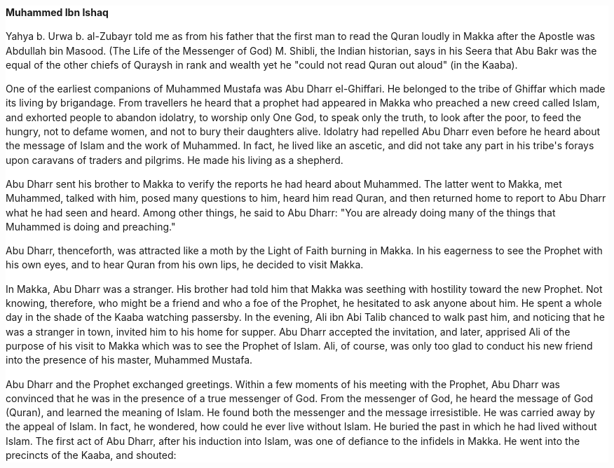 **Muhammed Ibn Ishaq**

Yahya b. Urwa b. al-Zubayr told me as from his father that the first
man to read the Quran loudly in Makka after the Apostle was Abdullah bin
Masood. (The Life of the Messenger of God) M. Shibli, the Indian
historian, says in his Seera that Abu Bakr was the equal of the other
chiefs of Quraysh in rank and wealth yet he "could not read Quran out
aloud" (in the Kaaba).

One of the earliest companions of Muhammed Mustafa was Abu Dharr
el-Ghiffari. He belonged to the tribe of Ghiffar which made its living
by brigandage. From travellers he heard that a prophet had appeared in
Makka who preached a new creed called Islam, and exhorted people to
abandon idolatry, to worship only One God, to speak only the truth, to
look after the poor, to feed the hungry, not to defame women, and not to
bury their daughters alive. Idolatry had repelled Abu Dharr even before
he heard about the message of Islam and the work of Muhammed. In fact,
he lived like an ascetic, and did not take any part in his tribe's
forays upon caravans of traders and pilgrims. He made his living as a
shepherd.

Abu Dharr sent his brother to Makka to verify the reports he had heard
about Muhammed. The latter went to Makka, met Muhammed, talked with him,
posed many questions to him, heard him read Quran, and then returned
home to report to Abu Dharr what he had seen and heard. Among other
things, he said to Abu Dharr: "You are already doing many of the things
that Muhammed is doing and preaching."

Abu Dharr, thenceforth, was attracted like a moth by the Light of Faith
burning in Makka. In his eagerness to see the Prophet with his own eyes,
and to hear Quran from his own lips, he decided to visit Makka.

In Makka, Abu Dharr was a stranger. His brother had told him that Makka
was seething with hostility toward the new Prophet. Not knowing,
therefore, who might be a friend and who a foe of the Prophet, he
hesitated to ask anyone about him. He spent a whole day in the shade of
the Kaaba watching passersby. In the evening, Ali ibn Abi Talib chanced
to walk past him, and noticing that he was a stranger in town, invited
him to his home for supper. Abu Dharr accepted the invitation, and
later, apprised Ali of the purpose of his visit to Makka which was to
see the Prophet of Islam. Ali, of course, was only too glad to conduct
his new friend into the presence of his master, Muhammed Mustafa.

Abu Dharr and the Prophet exchanged greetings. Within a few moments of
his meeting with the Prophet, Abu Dharr was convinced that he was in the
presence of a true messenger of God. From the messenger of God, he heard
the message of God (Quran), and learned the meaning of Islam. He found
both the messenger and the message irresistible. He was carried away by
the appeal of Islam. In fact, he wondered, how could he ever live
without Islam. He buried the past in which he had lived without Islam.
The first act of Abu Dharr, after his induction into Islam, was one of
defiance to the infidels in Makka. He went into the precincts of the
Kaaba, and shouted:
